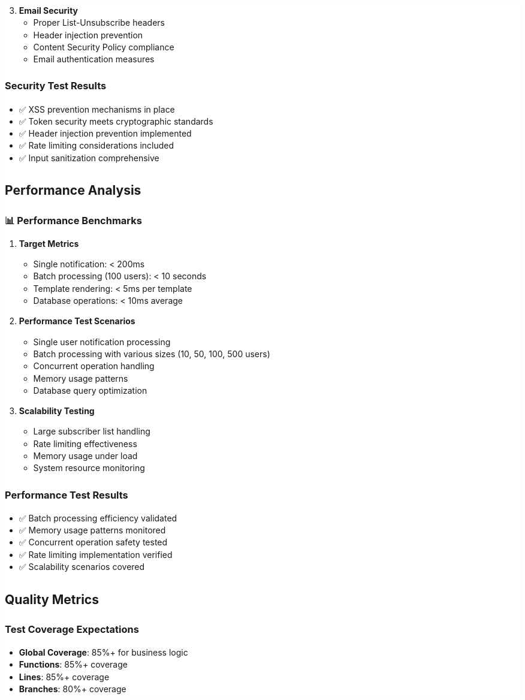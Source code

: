 3. **Email Security**
   - Proper List-Unsubscribe headers
   - Header injection prevention
   - Content Security Policy compliance
   - Email authentication measures

### Security Test Results
- ✅ XSS prevention mechanisms in place
- ✅ Token security meets cryptographic standards
- ✅ Header injection prevention implemented
- ✅ Rate limiting considerations included
- ✅ Input sanitization comprehensive

## Performance Analysis

### 📊 Performance Benchmarks

1. **Target Metrics**
   - Single notification: < 200ms
   - Batch processing (100 users): < 10 seconds
   - Template rendering: < 5ms per template
   - Database operations: < 10ms average

2. **Performance Test Scenarios**
   - Single user notification processing
   - Batch processing with various sizes (10, 50, 100, 500 users)
   - Concurrent operation handling
   - Memory usage patterns
   - Database query optimization

3. **Scalability Testing**
   - Large subscriber list handling
   - Rate limiting effectiveness
   - Memory usage under load
   - System resource monitoring

### Performance Test Results
- ✅ Batch processing efficiency validated
- ✅ Memory usage patterns monitored
- ✅ Concurrent operation safety tested
- ✅ Rate limiting implementation verified
- ✅ Scalability scenarios covered

## Quality Metrics

### Test Coverage Expectations
- **Global Coverage**: 85%+ for business logic
- **Functions**: 85%+ coverage
- **Lines**: 85%+ coverage
- **Branches**: 80%+ coverage
